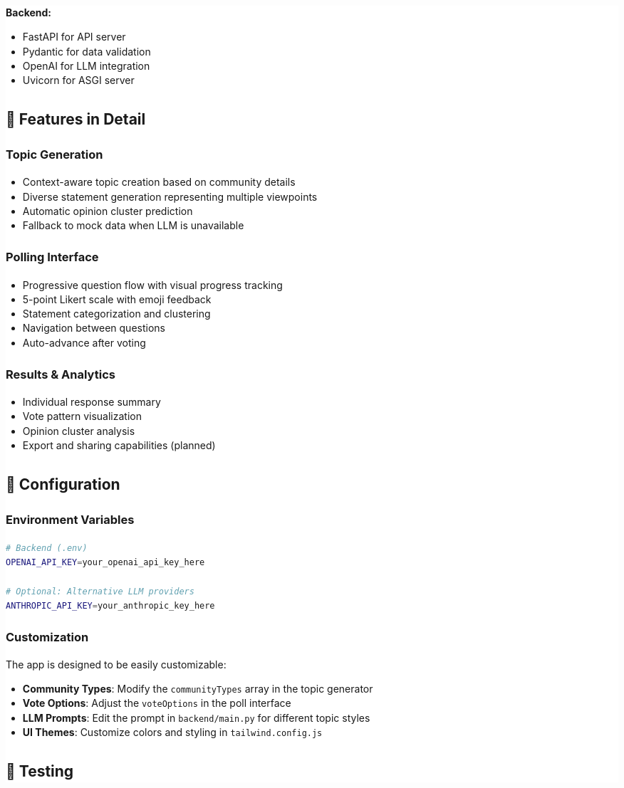 **Backend:**
- FastAPI for API server
- Pydantic for data validation
- OpenAI for LLM integration
- Uvicorn for ASGI server

## 🎯 Features in Detail

### Topic Generation
- Context-aware topic creation based on community details
- Diverse statement generation representing multiple viewpoints
- Automatic opinion cluster prediction
- Fallback to mock data when LLM is unavailable

### Polling Interface
- Progressive question flow with visual progress tracking
- 5-point Likert scale with emoji feedback
- Statement categorization and clustering
- Navigation between questions
- Auto-advance after voting

### Results & Analytics
- Individual response summary
- Vote pattern visualization
- Opinion cluster analysis
- Export and sharing capabilities (planned)

## 🔧 Configuration

### Environment Variables

```bash
# Backend (.env)
OPENAI_API_KEY=your_openai_api_key_here

# Optional: Alternative LLM providers
ANTHROPIC_API_KEY=your_anthropic_key_here
```

### Customization

The app is designed to be easily customizable:

- **Community Types**: Modify the `communityTypes` array in the topic generator
- **Vote Options**: Adjust the `voteOptions` in the poll interface
- **LLM Prompts**: Edit the prompt in `backend/main.py` for different topic styles
- **UI Themes**: Customize colors and styling in `tailwind.config.js`

## 🧪 Testing
